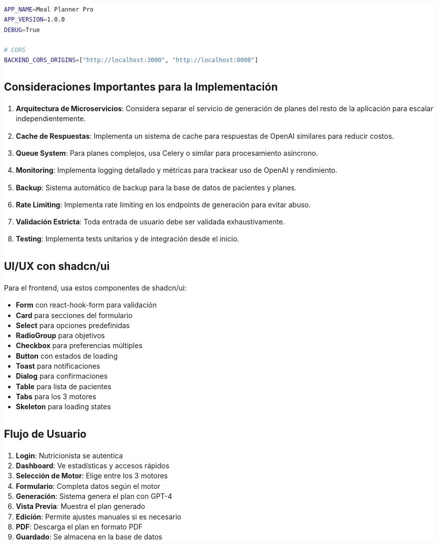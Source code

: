 ```bash
APP_NAME=Meal Planner Pro
APP_VERSION=1.0.0
DEBUG=True

# CORS
BACKEND_CORS_ORIGINS=["http://localhost:3000", "http://localhost:8000"]
```

## Consideraciones Importantes para la Implementación

1. **Arquitectura de Microservicios**: Considera separar el servicio de generación de planes del resto de la aplicación para escalar independientemente.

2. **Cache de Respuestas**: Implementa un sistema de cache para respuestas de OpenAI similares para reducir costos.

3. **Queue System**: Para planes complejos, usa Celery o similar para procesamiento asíncrono.

4. **Monitoring**: Implementa logging detallado y métricas para trackear uso de OpenAI y rendimiento.

5. **Backup**: Sistema automático de backup para la base de datos de pacientes y planes.

6. **Rate Limiting**: Implementa rate limiting en los endpoints de generación para evitar abuso.

7. **Validación Estricta**: Toda entrada de usuario debe ser validada exhaustivamente.

8. **Testing**: Implementa tests unitarios y de integración desde el inicio.

## UI/UX con shadcn/ui

Para el frontend, usa estos componentes de shadcn/ui:

- **Form** con react-hook-form para validación
- **Card** para secciones del formulario
- **Select** para opciones predefinidas
- **RadioGroup** para objetivos
- **Checkbox** para preferencias múltiples
- **Button** con estados de loading
- **Toast** para notificaciones
- **Dialog** para confirmaciones
- **Table** para lista de pacientes
- **Tabs** para los 3 motores
- **Skeleton** para loading states

## Flujo de Usuario

1. **Login**: Nutricionista se autentica
2. **Dashboard**: Ve estadísticas y accesos rápidos
3. **Selección de Motor**: Elige entre los 3 motores
4. **Formulario**: Completa datos según el motor
5. **Generación**: Sistema genera el plan con GPT-4
6. **Vista Previa**: Muestra el plan generado
7. **Edición**: Permite ajustes manuales si es necesario
8. **PDF**: Descarga el plan en formato PDF
9. **Guardado**: Se almacena en la base de datos
